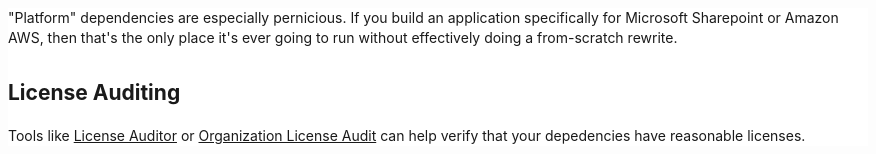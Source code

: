 "Platform" dependencies are especially pernicious. If you build an
application specifically for Microsoft Sharepoint or Amazon AWS, then
that's the only place it's ever going to run without effectively doing
a from-scratch rewrite.

## License Auditing

Tools like [License Auditor](
https://github.com/brainhubeu/license-auditor) or
[Organization License Audit](
https://github.com/grosser/organization_license_audit) can help
verify that your depedencies have reasonable licenses.

